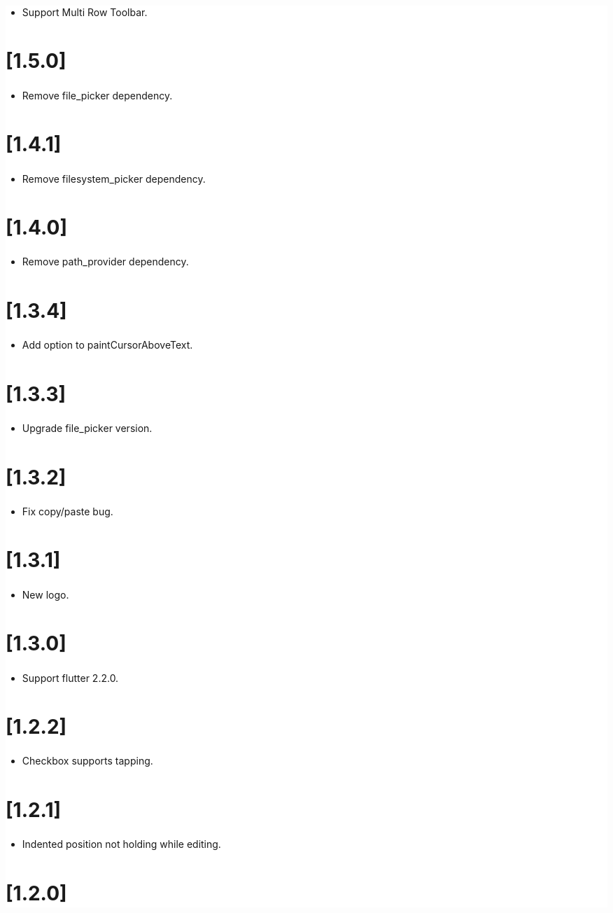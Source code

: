 - Support Multi Row Toolbar.

# [1.5.0]

- Remove file_picker dependency.

# [1.4.1]

- Remove filesystem_picker dependency.

# [1.4.0]

- Remove path_provider dependency.

# [1.3.4]

- Add option to paintCursorAboveText.

# [1.3.3]

- Upgrade file_picker version.

# [1.3.2]

- Fix copy/paste bug.

# [1.3.1]

- New logo.

# [1.3.0]

- Support flutter 2.2.0.

# [1.2.2]

- Checkbox supports tapping.

# [1.2.1]

- Indented position not holding while editing.

# [1.2.0]
